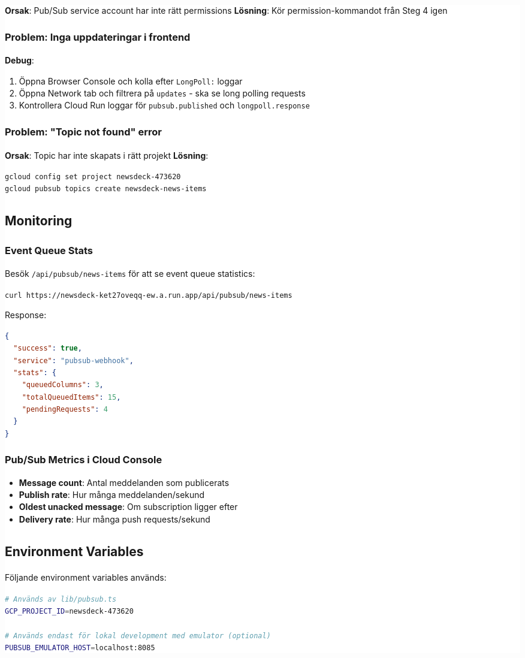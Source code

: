 **Orsak**: Pub/Sub service account har inte rätt permissions
**Lösning**: Kör permission-kommandot från Steg 4 igen

### Problem: Inga uppdateringar i frontend

**Debug**:
1. Öppna Browser Console och kolla efter `LongPoll:` loggar
2. Öppna Network tab och filtrera på `updates` - ska se long polling requests
3. Kontrollera Cloud Run loggar för `pubsub.published` och `longpoll.response`

### Problem: "Topic not found" error

**Orsak**: Topic har inte skapats i rätt projekt
**Lösning**:
```bash
gcloud config set project newsdeck-473620
gcloud pubsub topics create newsdeck-news-items
```

## Monitoring

### Event Queue Stats

Besök `/api/pubsub/news-items` för att se event queue statistics:

```bash
curl https://newsdeck-ket27oveqq-ew.a.run.app/api/pubsub/news-items
```

Response:
```json
{
  "success": true,
  "service": "pubsub-webhook",
  "stats": {
    "queuedColumns": 3,
    "totalQueuedItems": 15,
    "pendingRequests": 4
  }
}
```

### Pub/Sub Metrics i Cloud Console

- **Message count**: Antal meddelanden som publicerats
- **Publish rate**: Hur många meddelanden/sekund
- **Oldest unacked message**: Om subscription ligger efter
- **Delivery rate**: Hur många push requests/sekund

## Environment Variables

Följande environment variables används:

```bash
# Används av lib/pubsub.ts
GCP_PROJECT_ID=newsdeck-473620

# Används endast för lokal development med emulator (optional)
PUBSUB_EMULATOR_HOST=localhost:8085
```
